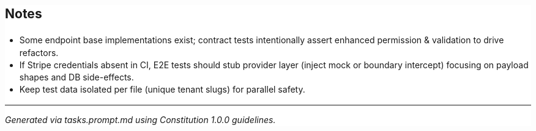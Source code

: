 ## Notes
- Some endpoint base implementations exist; contract tests intentionally assert enhanced permission & validation to drive refactors.
- If Stripe credentials absent in CI, E2E tests should stub provider layer (inject mock or boundary intercept) focusing on payload shapes and DB side-effects.
- Keep test data isolated per file (unique tenant slugs) for parallel safety.

---
*Generated via tasks.prompt.md using Constitution 1.0.0 guidelines.*
